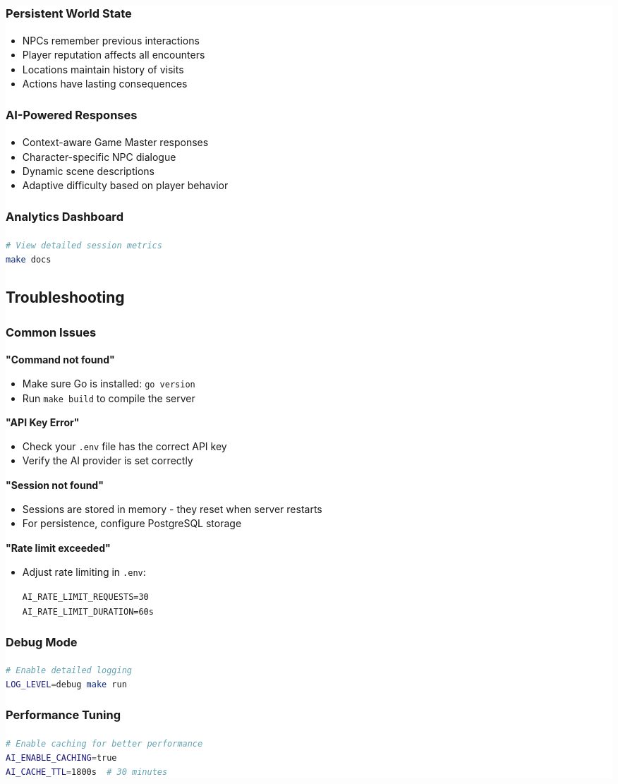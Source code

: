 ### Persistent World State
- NPCs remember previous interactions
- Player reputation affects all encounters  
- Locations maintain history of visits
- Actions have lasting consequences

### AI-Powered Responses
- Context-aware Game Master responses
- Character-specific NPC dialogue
- Dynamic scene descriptions
- Adaptive difficulty based on player behavior

### Analytics Dashboard
```bash
# View detailed session metrics
make docs
```

## Troubleshooting

### Common Issues

**"Command not found"**
- Make sure Go is installed: `go version`
- Run `make build` to compile the server

**"API Key Error"**  
- Check your `.env` file has the correct API key
- Verify the AI provider is set correctly

**"Session not found"**
- Sessions are stored in memory - they reset when server restarts
- For persistence, configure PostgreSQL storage

**"Rate limit exceeded"**
- Adjust rate limiting in `.env`:
  ```
  AI_RATE_LIMIT_REQUESTS=30
  AI_RATE_LIMIT_DURATION=60s
  ```

### Debug Mode

```bash
# Enable detailed logging
LOG_LEVEL=debug make run
```

### Performance Tuning

```bash
# Enable caching for better performance
AI_ENABLE_CACHING=true
AI_CACHE_TTL=1800s  # 30 minutes
```
